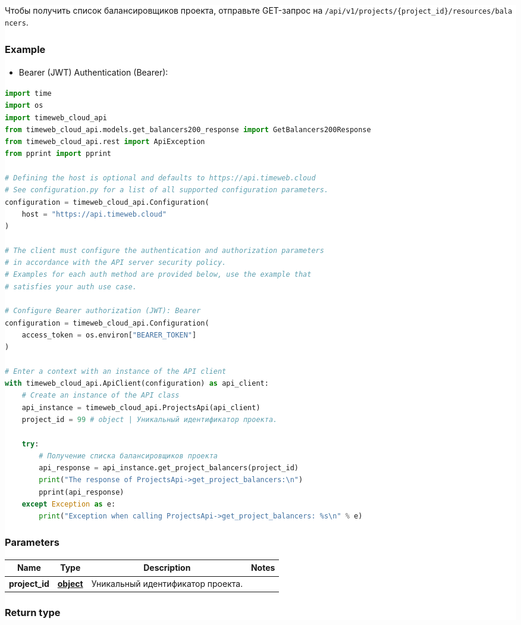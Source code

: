Чтобы получить список балансировщиков проекта, отправьте GET-запрос на `/api/v1/projects/{project_id}/resources/balancers`.

### Example

* Bearer (JWT) Authentication (Bearer):
```python
import time
import os
import timeweb_cloud_api
from timeweb_cloud_api.models.get_balancers200_response import GetBalancers200Response
from timeweb_cloud_api.rest import ApiException
from pprint import pprint

# Defining the host is optional and defaults to https://api.timeweb.cloud
# See configuration.py for a list of all supported configuration parameters.
configuration = timeweb_cloud_api.Configuration(
    host = "https://api.timeweb.cloud"
)

# The client must configure the authentication and authorization parameters
# in accordance with the API server security policy.
# Examples for each auth method are provided below, use the example that
# satisfies your auth use case.

# Configure Bearer authorization (JWT): Bearer
configuration = timeweb_cloud_api.Configuration(
    access_token = os.environ["BEARER_TOKEN"]
)

# Enter a context with an instance of the API client
with timeweb_cloud_api.ApiClient(configuration) as api_client:
    # Create an instance of the API class
    api_instance = timeweb_cloud_api.ProjectsApi(api_client)
    project_id = 99 # object | Уникальный идентификатор проекта.

    try:
        # Получение списка балансировщиков проекта
        api_response = api_instance.get_project_balancers(project_id)
        print("The response of ProjectsApi->get_project_balancers:\n")
        pprint(api_response)
    except Exception as e:
        print("Exception when calling ProjectsApi->get_project_balancers: %s\n" % e)
```


### Parameters

Name | Type | Description  | Notes
------------- | ------------- | ------------- | -------------
 **project_id** | [**object**](.md)| Уникальный идентификатор проекта. | 

### Return type
